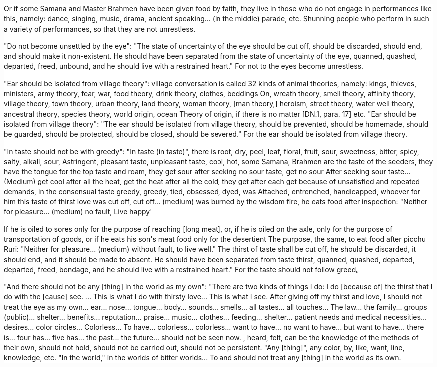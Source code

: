 Or if some Samana and Master Brahmen have been given food by faith, they live in
those who do not engage in performances like this, namely: dance, singing,
music, drama, ancient speaking... (in the middle) parade, etc. Shunning people
who perform in such a variety of performances, so that they are not unrestless.

"Do not become unsettled by the eye": "The state of uncertainty of the eye
should be cut off, should be discarded, should end, and should make it
non-existent. He should have been separated from the state of uncertainty of the
eye, quanned, quashed, departed, freed, unbound, and he should live with a
restrained heart." For not to the eyes become unrestless.

"Ear should be isolated from village theory": village conversation is called 32
kinds of animal theories, namely: kings, thieves, ministers, army theory, fear,
war, food theory, drink theory, clothes, beddings On, wreath theory, smell
theory, affinity theory, village theory, town theory, urban theory, land theory,
woman theory, [man theory,] heroism, street theory, water well theory, ancestral
theory, species theory, world origin, ocean Theory of origin, if there is no
matter [DN.1, para. 17] etc. "Ear should be isolated from village theory": "The
ear should be isolated from village theory, should be prevented, should be
homemade, should be guarded, should be protected, should be closed, should be
severed." For the ear should be isolated from village theory.

"In taste should not be with greedy": "In taste (in taste)", there is root, dry,
peel, leaf, floral, fruit, sour, sweetness, bitter, spicy, salty, alkali, sour,
Astringent, pleasant taste, unpleasant taste, cool, hot, some Samana, Brahmen
are the taste of the seeders, they have the tongue for the top taste and roam,
they get sour after seeking no sour taste, get no sour After seeking sour
taste... (Medium) get cool after all the heat, get the heat after all the cold,
they get after each get because of unsatisfied and repeated demands, in the
consensual taste greedy, greedy, tied, obsessed, dyed, was Attached, entrenched,
handicapped, whoever for him this taste of thirst love was cut off, cut off...
(medium) was burned by the wisdom fire, he eats food after inspection: "Neither
for pleasure... (medium) no fault, Live happy'

If he is oiled to sores only for the purpose of reaching [long meat], or, if he
is oiled on the axle, only for the purpose of transportation of goods, or if he
eats his son's meat food only for the desertient The purpose, the same, to eat
food after picchu Ruri: "Neither for pleasure... (medium) without fault, to live
well." The thirst of taste shall be cut off, he should be discarded, it should
end, and it should be made to absent. He should have been separated from taste
thirst, quanned, quashed, departed, departed, freed, bondage, and he should live
with a restrained heart." For the taste should not follow greed。

"And there should not be any [thing] in the world as my own": "There are two
kinds of things I do: I do [because of] the thirst that I do with the [cause]
see. ... This is what I do with thirsty love... This is what I see. After giving
off my thirst and love, I should not treat the eye as my own... ear... nose...
tongue... body... sounds... smells... all tastes... all touches... The law...
the family... groups (public)... shelter... benefits... reputation... praise...
music... clothes... feeding... shelter... patient needs and medical
necessities... desires... color circles... Colorless... To have... colorless...
colorless... want to have... no want to have... but want to have... there is...
four has... five has... the past... the future... should not be seen now. ,
heard, felt, can be the knowledge of the methods of their own, should not hold,
should not be carried out, should not be persistent. "Any [thing]", any color,
by, like, want, line, knowledge, etc. "In the world," in the worlds of bitter
worlds... To and should not treat any [thing] in the world as its own.
